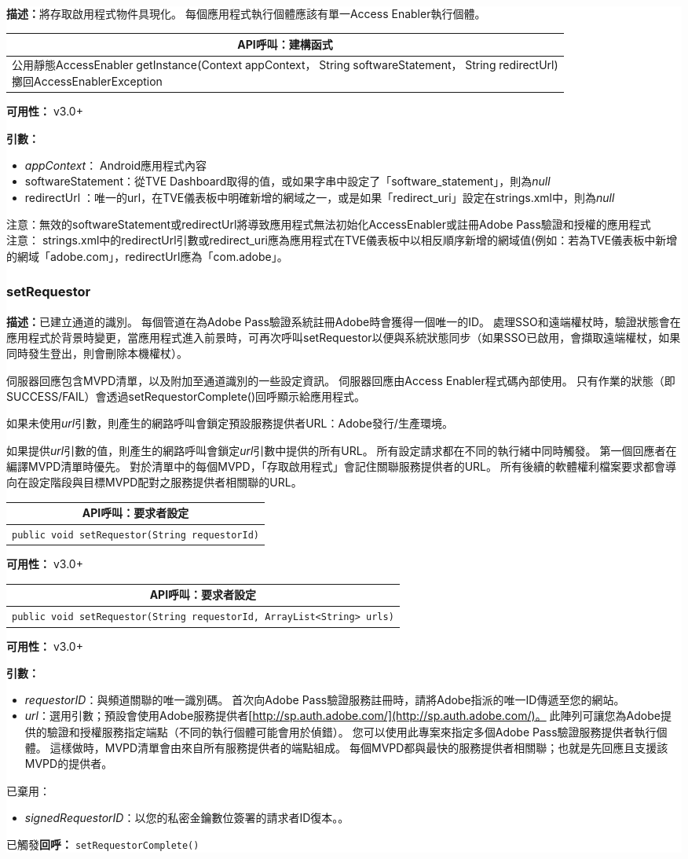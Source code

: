 **描述：**&#x200B;將存取啟用程式物件具現化。 每個應用程式執行個體應該有單一Access Enabler執行個體。

| API呼叫：建構函式 |
| --- |
| 公用靜態AccessEnabler getInstance(Context appContext， String softwareStatement， String redirectUrl)<br>        擲回AccessEnablerException |


**可用性：** v3.0+

**引數：**

- *appContext*： Android應用程式內容
- softwareStatement：從TVE Dashboard取得的值，或如果字串中設定了「software\_statement」，則為&#x200B;*null*
- redirectUrl ：唯一的url，在TVE儀表板中明確新增的網域之一，或是如果「redirect\_uri」設定在strings.xml中，則為&#x200B;*null*

注意：無效的softwareStatement或redirectUrl將導致應用程式無法初始化AccessEnabler或註冊Adobe Pass驗證和授權的應用程式
</br>
注意： strings.xml中的redirectUrl引數或redirect\_uri應為應用程式在TVE儀表板中以相反順序新增的網域值(例如：若為TVE儀表板中新增的網域「adobe.com」，redirectUrl應為「com.adobe」。


### setRequestor

**描述：**&#x200B;已建立通道的識別。 每個管道在為Adobe Pass驗證系統註冊Adobe時會獲得一個唯一的ID。 處理SSO和遠端權杖時，驗證狀態會在應用程式於背景時變更，當應用程式進入前景時，可再次呼叫setRequestor以便與系統狀態同步（如果SSO已啟用，會擷取遠端權杖，如果同時發生登出，則會刪除本機權杖）。

伺服器回應包含MVPD清單，以及附加至通道識別的一些設定資訊。 伺服器回應由Access Enabler程式碼內部使用。 只有作業的狀態（即SUCCESS/FAIL）會透過setRequestorComplete()回呼顯示給應用程式。

如果未使用&#x200B;*url*&#x200B;引數，則產生的網路呼叫會鎖定預設服務提供者URL：Adobe發行/生產環境。

如果提供&#x200B;*url*&#x200B;引數的值，則產生的網路呼叫會鎖定&#x200B;*url*&#x200B;引數中提供的所有URL。 所有設定請求都在不同的執行緒中同時觸發。 第一個回應者在編譯MVPD清單時優先。 對於清單中的每個MVPD，「存取啟用程式」會記住關聯服務提供者的URL。 所有後續的軟體權利檔案要求都會導向在設定階段與目標MVPD配對之服務提供者相關聯的URL。

| API呼叫：要求者設定 |
| --- |
| ```public void setRequestor(String requestorId)``` |

**可用性：** v3.0+

| API呼叫：要求者設定 |
| --- |
| ```public void setRequestor(String requestorId, ArrayList<String> urls)``` |

**可用性：** v3.0+

**引數：**

- *requestorID*：與頻道關聯的唯一識別碼。 首次向Adobe Pass驗證服務註冊時，請將Adobe指派的唯一ID傳遞至您的網站。
- *url*：選用引數；預設會使用Adobe服務提供者[http://sp.auth.adobe.com/](http://sp.auth.adobe.com/)。 此陣列可讓您為Adobe提供的驗證和授權服務指定端點（不同的執行個體可能會用於偵錯）。 您可以使用此專案來指定多個Adobe Pass驗證服務提供者執行個體。 這樣做時，MVPD清單會由來自所有服務提供者的端點組成。 每個MVPD都與最快的服務提供者相關聯；也就是先回應且支援該MVPD的提供者。

已棄用：

- *signedRequestorID*：以您的私密金鑰數位簽署的請求者ID復本。。

已觸發&#x200B;**回呼：** `setRequestorComplete()`
